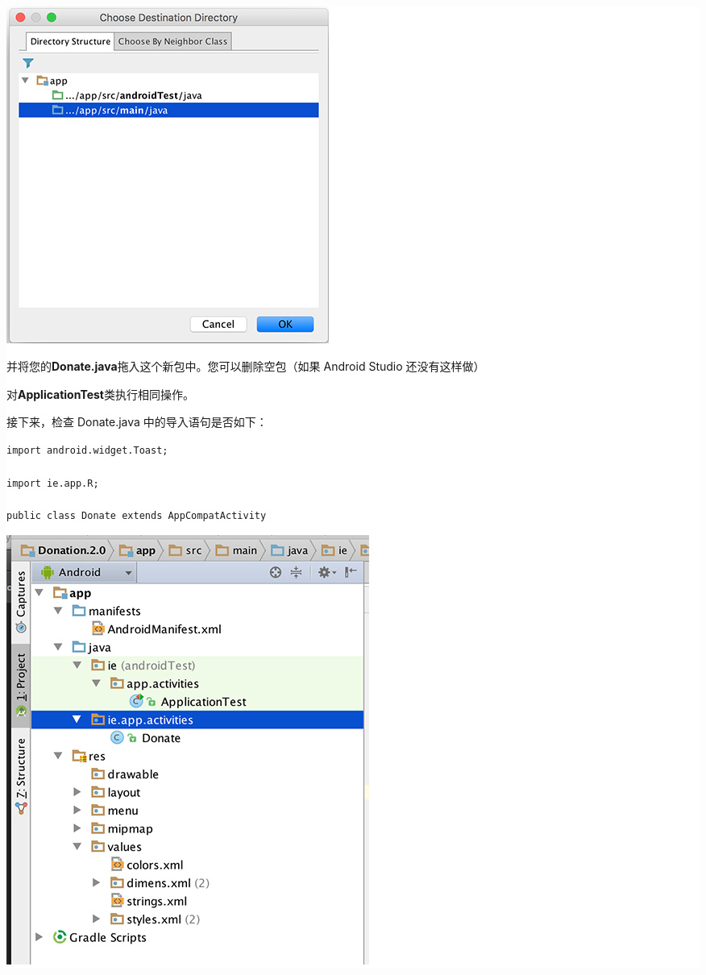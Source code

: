 ![](img/lab3s101.png)

并将您的**Donate.java**拖入这个新包中。您可以删除空包（如果 Android Studio 还没有这样做）

对**ApplicationTest**类执行相同操作。

接下来，检查 Donate.java 中的导入语句是否如下：

```
import android.widget.Toast;

import ie.app.R;

public class Donate extends AppCompatActivity 
```

![](img/lab3s102.png)
